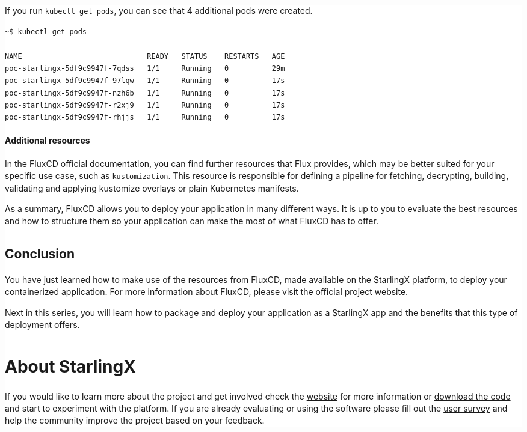 If you run `kubectl get pods`, you can see that 4 additional pods were created.

```shell
~$ kubectl get pods

NAME                             READY   STATUS    RESTARTS   AGE
poc-starlingx-5df9c9947f-7qdss   1/1     Running   0          29m
poc-starlingx-5df9c9947f-97lqw   1/1     Running   0          17s
poc-starlingx-5df9c9947f-nzh6b   1/1     Running   0          17s
poc-starlingx-5df9c9947f-r2xj9   1/1     Running   0          17s
poc-starlingx-5df9c9947f-rhjjs   1/1     Running   0          17s

```

#### Additional resources

In the [FluxCD official documentation](https://fluxcd.io/flux/), you can find
further resources that Flux provides, which may be better suited for your
specific use case, such as `kustomization`.
This resource is responsible for defining a pipeline
for fetching, decrypting, building, validating and applying kustomize overlays
or plain Kubernetes manifests.

As a summary, FluxCD allows you to deploy your application in many different
ways. It is up to you to evaluate the best resources and how to structure them
so your application can make the most of what FluxCD has to offer.

## Conclusion

You have just learned how to make use of the resources from FluxCD, made
available on the StarlingX platform, to deploy your containerized application.
For more information about FluxCD, please visit the [official project website](https://fluxcd.io).

Next in this series, you will learn how to package and deploy your application
as a StarlingX app and the benefits that this type of deployment offers.

# About StarlingX

If you would like to learn more about the project and get involved check the [website](https://www.starlingx.io) for more information or [download the code](https://opendev.org/starlingx) and start to experiment with the platform. If you are already evaluating or using the software please fill out the [user survey](https://openinfrafoundation.formstack.com/forms/starlingx_user_survey) and help the community improve the project based on your feedback.